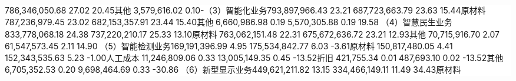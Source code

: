 786,346,050.68
27.02
20.45其他
3,579,616.02
0.10-（3）智能化业务793,897,966.43
23.21
687,723,663.79
23.63
15.44原材料
787,236,979.45
23.02
682,153,357.91
23.44
15.40其他
6,660,986.98
0.19
5,570,305.88
0.19
19.58
（4）智慧民生业务833,778,068.18
24.38
737,220,210.17
25.33
13.10原材料
763,062,151.48
22.31
675,672,636.72
23.21
12.93其他
70,715,916.70
2.07
61,547,573.45
2.11
14.90
（5）智能检测业务169,191,396.99
4.95
175,534,842.77
6.03
-3.61原材料
150,817,480.05
4.41
152,343,535.63
5.23
-1.00人工成本
11,246,809.06
0.33
13,005,149.35
0.45
-13.52折旧
421,755.34
0.01
487,693.10
0.02
-13.52其他
6,705,352.53
0.20
9,698,464.69
0.33
-30.86
（6）新型显示业务449,621,211.82
13.15
334,466,149.11
11.49
34.43原材料